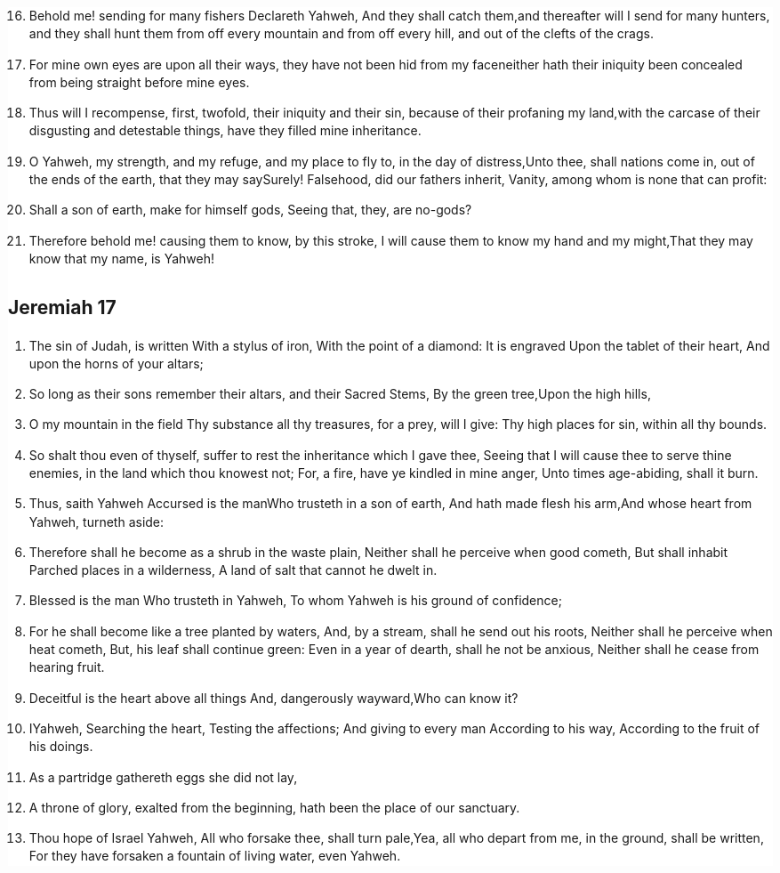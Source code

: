 16. Behold me! sending for many fishers Declareth Yahweh, And they shall catch them,and thereafter will I send for many hunters, and they shall hunt them from off every mountain and from off every hill, and out of the clefts of the crags.

17. For mine own eyes are upon all their ways, they have not been hid from my faceneither hath their iniquity been concealed from being straight before mine eyes.

18. Thus will I recompense, first, twofold, their iniquity and their sin, because of their profaning my land,with the carcase of their disgusting and detestable things, have they filled mine inheritance.

19. O Yahweh, my strength, and my refuge, and my place to fly to, in the day of distress,Unto thee, shall nations come in, out of the ends of the earth, that they may saySurely! Falsehood, did our fathers inherit, Vanity, among whom is none that can profit:

20. Shall a son of earth, make for himself gods, Seeing that, they, are no-gods?

21. Therefore behold me! causing them to know, by this stroke, I will cause them to know my hand and my might,That they may know that my name, is Yahweh!

## Jeremiah 17

1. The sin of Judah, is written With a stylus of iron, With the point of a diamond: It is engraved Upon the tablet of their heart, And upon the horns of your altars;

2. So long as their sons remember their altars, and their Sacred Stems, By the green tree,Upon the high hills,

3. O my mountain in the field Thy substance all thy treasures, for a prey, will I give: Thy high places for sin, within all thy bounds.

4. So shalt thou even of thyself, suffer to rest the inheritance which I gave thee, Seeing that I will cause thee to serve thine enemies, in the land which thou knowest not; For, a fire, have ye kindled in mine anger, Unto times age-abiding, shall it burn.

5. Thus, saith Yahweh Accursed is the manWho trusteth in a son of earth, And hath made flesh his arm,And whose heart from Yahweh, turneth aside:

6. Therefore shall he become as a shrub in the waste plain, Neither shall he perceive when good cometh, But shall inhabit Parched places in a wilderness, A land of salt that cannot he dwelt in.

7. Blessed is the man Who trusteth in Yahweh, To whom Yahweh is his ground of confidence;

8. For he shall become like a tree planted by waters, And, by a stream, shall he send out his roots, Neither shall he perceive when heat cometh, But, his leaf shall continue green: Even in a year of dearth, shall he not be anxious, Neither shall he cease from hearing fruit.

9. Deceitful is the heart above all things And, dangerously wayward,Who can know it?

10. IYahweh, Searching the heart, Testing the affections; And giving to every man According to his way, According to the fruit of his doings.

11. As a partridge gathereth eggs she did not lay,

12. A throne of glory, exalted from the beginning, hath been the place of our sanctuary.

13. Thou hope of Israel Yahweh, All who forsake thee, shall turn pale,Yea, all who depart from me, in the ground, shall be written, For they have forsaken a fountain of living water, even Yahweh.
